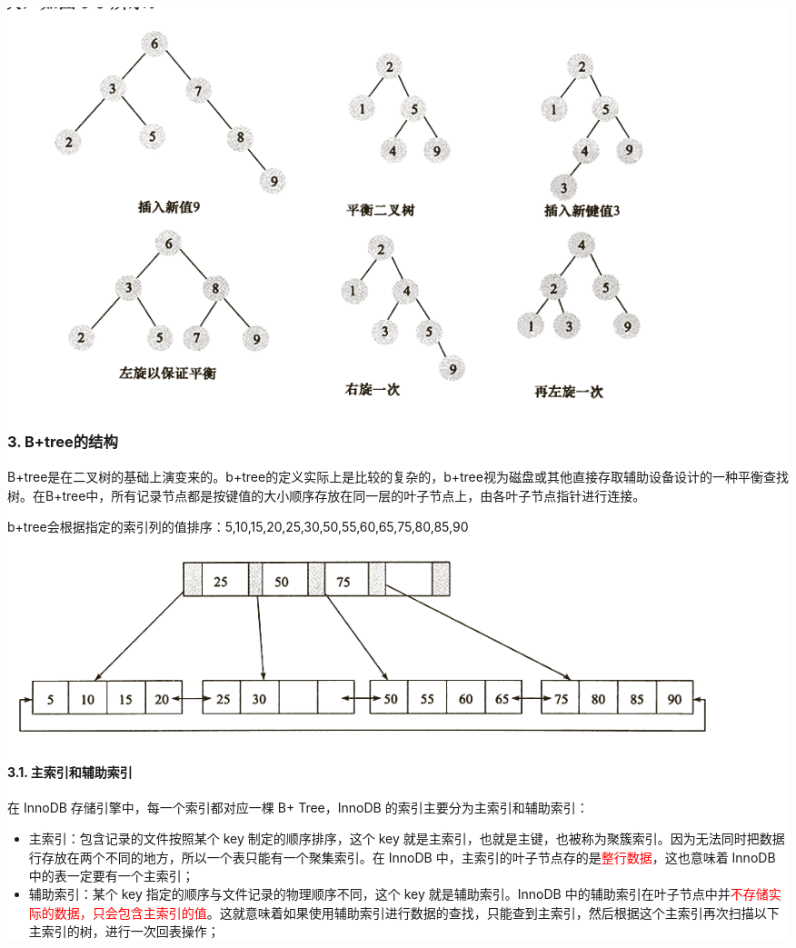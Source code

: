 ![](assets/markdown-img-paste-20190604202708853.png)

### 3. B+tree的结构

B+tree是在二叉树的基础上演变来的。b+tree的定义实际上是比较的复杂的，b+tree视为磁盘或其他直接存取辅助设备设计的一种平衡查找树。在B+tree中，所有记录节点都是按键值的大小顺序存放在同一层的叶子节点上，由各叶子节点指针进行连接。

b+tree会根据指定的索引列的值排序：5,10,15,20,25,30,50,55,60,65,75,80,85,90

![](assets/markdown-img-paste-20190604210118877.png)

#### 3.1. 主索引和辅助索引
在 InnoDB 存储引擎中，每一个索引都对应一棵 B+ Tree，InnoDB 的索引主要分为主索引和辅助索引：

* 主索引：包含记录的文件按照某个 key 制定的顺序排序，这个 key 就是主索引，也就是主键，也被称为聚簇索引。因为无法同时把数据行存放在两个不同的地方，所以一个表只能有一个聚集索引。在 InnoDB 中，主索引的叶子节点存的是<font color=red>整行数据</font>，这也意味着 InnoDB 中的表一定要有一个主索引；
* 辅助索引：某个 key 指定的顺序与文件记录的物理顺序不同，这个 key 就是辅助索引。InnoDB 中的辅助索引在叶子节点中并<font color=red>不存储实际的数据，只会包含主索引的值</font>。这就意味着如果使用辅助索引进行数据的查找，只能查到主索引，然后根据这个主索引再次扫描以下主索引的树，进行一次回表操作；
